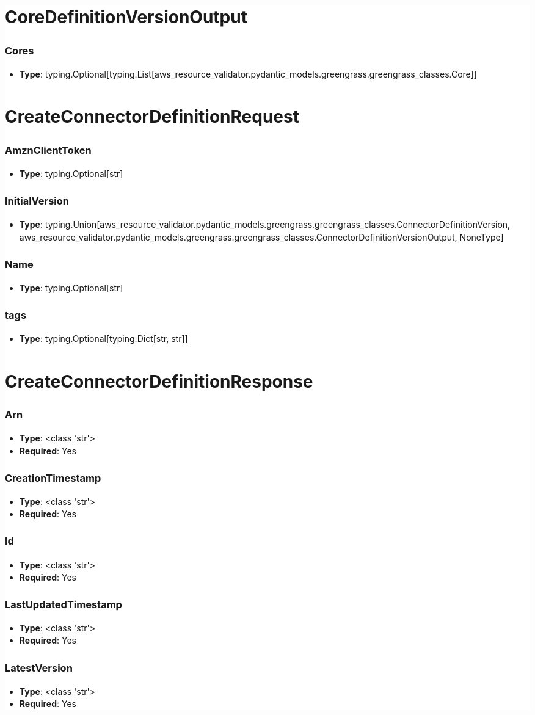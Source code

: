 
# CoreDefinitionVersionOutput

### Cores
- **Type**: typing.Optional[typing.List[aws_resource_validator.pydantic_models.greengrass.greengrass_classes.Core]]


# CreateConnectorDefinitionRequest

### AmznClientToken
- **Type**: typing.Optional[str]

### InitialVersion
- **Type**: typing.Union[aws_resource_validator.pydantic_models.greengrass.greengrass_classes.ConnectorDefinitionVersion, aws_resource_validator.pydantic_models.greengrass.greengrass_classes.ConnectorDefinitionVersionOutput, NoneType]

### Name
- **Type**: typing.Optional[str]

### tags
- **Type**: typing.Optional[typing.Dict[str, str]]


# CreateConnectorDefinitionResponse

### Arn
- **Type**: <class 'str'>
- **Required**: Yes

### CreationTimestamp
- **Type**: <class 'str'>
- **Required**: Yes

### Id
- **Type**: <class 'str'>
- **Required**: Yes

### LastUpdatedTimestamp
- **Type**: <class 'str'>
- **Required**: Yes

### LatestVersion
- **Type**: <class 'str'>
- **Required**: Yes
